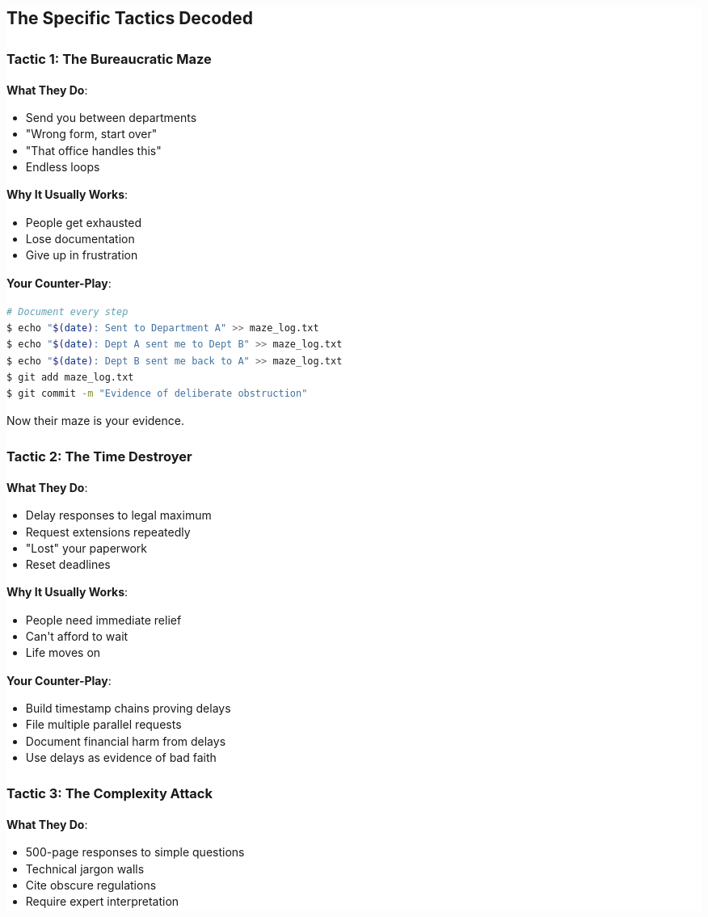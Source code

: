 ## The Specific Tactics Decoded

### Tactic 1: The Bureaucratic Maze

**What They Do**: 
- Send you between departments
- "Wrong form, start over"
- "That office handles this"
- Endless loops

**Why It Usually Works**:
- People get exhausted
- Lose documentation
- Give up in frustration

**Your Counter-Play**:
```bash
# Document every step
$ echo "$(date): Sent to Department A" >> maze_log.txt
$ echo "$(date): Dept A sent me to Dept B" >> maze_log.txt
$ echo "$(date): Dept B sent me back to A" >> maze_log.txt
$ git add maze_log.txt
$ git commit -m "Evidence of deliberate obstruction"
```

Now their maze is your evidence.

### Tactic 2: The Time Destroyer

**What They Do**:
- Delay responses to legal maximum
- Request extensions repeatedly
- "Lost" your paperwork
- Reset deadlines

**Why It Usually Works**:
- People need immediate relief
- Can't afford to wait
- Life moves on

**Your Counter-Play**:
- Build timestamp chains proving delays
- File multiple parallel requests
- Document financial harm from delays
- Use delays as evidence of bad faith

### Tactic 3: The Complexity Attack

**What They Do**:
- 500-page responses to simple questions
- Technical jargon walls
- Cite obscure regulations
- Require expert interpretation
